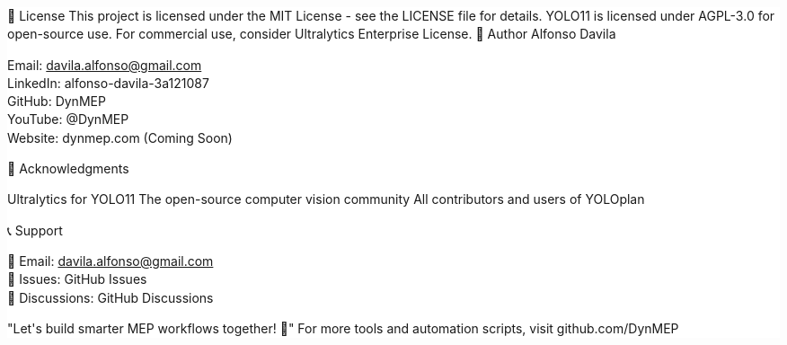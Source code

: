 📄 License
This project is licensed under the MIT License - see the LICENSE file for details.
YOLO11 is licensed under AGPL-3.0 for open-source use. For commercial use, consider Ultralytics Enterprise License.
👤 Author
Alfonso Davila  

Email: davila.alfonso@gmail.com  
LinkedIn: alfonso-davila-3a121087  
GitHub: DynMEP  
YouTube: @DynMEP  
Website: dynmep.com (Coming Soon)

🙏 Acknowledgments

Ultralytics for YOLO11
The open-source computer vision community
All contributors and users of YOLOplan

📞 Support

📧 Email: davila.alfonso@gmail.com  
🐛 Issues: GitHub Issues  
💬 Discussions: GitHub Discussions


"Let's build smarter MEP workflows together! 🚧"
For more tools and automation scripts, visit github.com/DynMEP